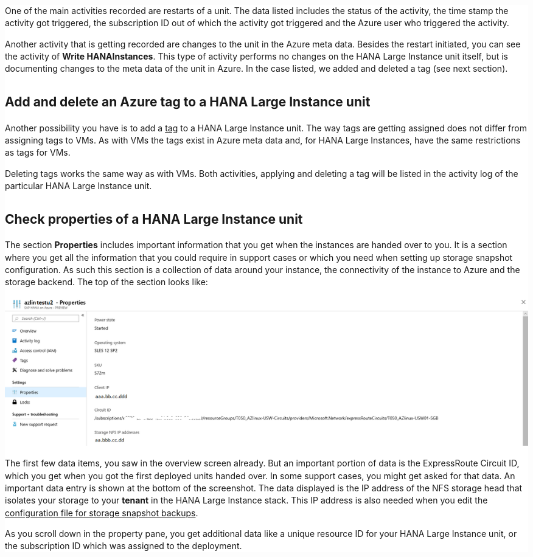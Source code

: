 One of the main activities recorded are restarts of a unit. The data listed includes the status of the activity, the time stamp the activity got triggered, the subscription ID out of which the activity got triggered and the Azure user who triggered the activity. 

Another activity that is getting recorded are changes to the unit in the Azure meta data. Besides the restart initiated, you can see the activity of **Write HANAInstances**. This type of activity performs no changes on the HANA Large Instance unit itself, but is documenting changes to the meta data of the unit in Azure. In the case listed, we added and deleted a tag (see next section).

## Add and delete an Azure tag to a HANA Large Instance unit
Another possibility you have is to add a [tag](https://docs.microsoft.com/azure/azure-resource-manager/resource-group-using-tags) to a HANA Large Instance unit. The way tags are getting assigned does not differ from assigning tags to VMs. As with VMs the tags exist in Azure meta data and, for HANA Large Instances, have the same restrictions as tags for VMs.

Deleting tags works the same way as with VMs. Both activities, applying and deleting a tag will be listed in the activity log of the particular HANA Large Instance unit.

## Check properties of a HANA Large Instance unit
The section **Properties** includes important information that you get when the instances are handed over to you. It is a section where you get all the information that you could require in support cases or which you need when setting up storage snapshot configuration. As such this section is a collection of data around your instance, the connectivity of the instance to Azure and the storage backend. The top of the section looks like:


![top part of HLI properties in Azure portal](./media/hana-li-portal/portal-properties-top.png)

The first few data items, you saw in the overview screen already. But an important portion of data is the ExpressRoute Circuit ID, which you get when you got the first deployed units handed over. In some support cases, you might get asked for that data. An important data entry is shown at the bottom of the screenshot. The data displayed is the IP address of the NFS storage head that isolates your storage to your **tenant** in the HANA Large Instance stack. This IP address is also needed when you edit the [configuration file for storage snapshot backups](https://docs.microsoft.com/azure/virtual-machines/workloads/sap/hana-backup-restore#set-up-storage-snapshots). 

As you scroll down in the property pane, you get additional data like a unique resource ID for your HANA Large Instance unit, or the subscription ID which was assigned to the deployment.
